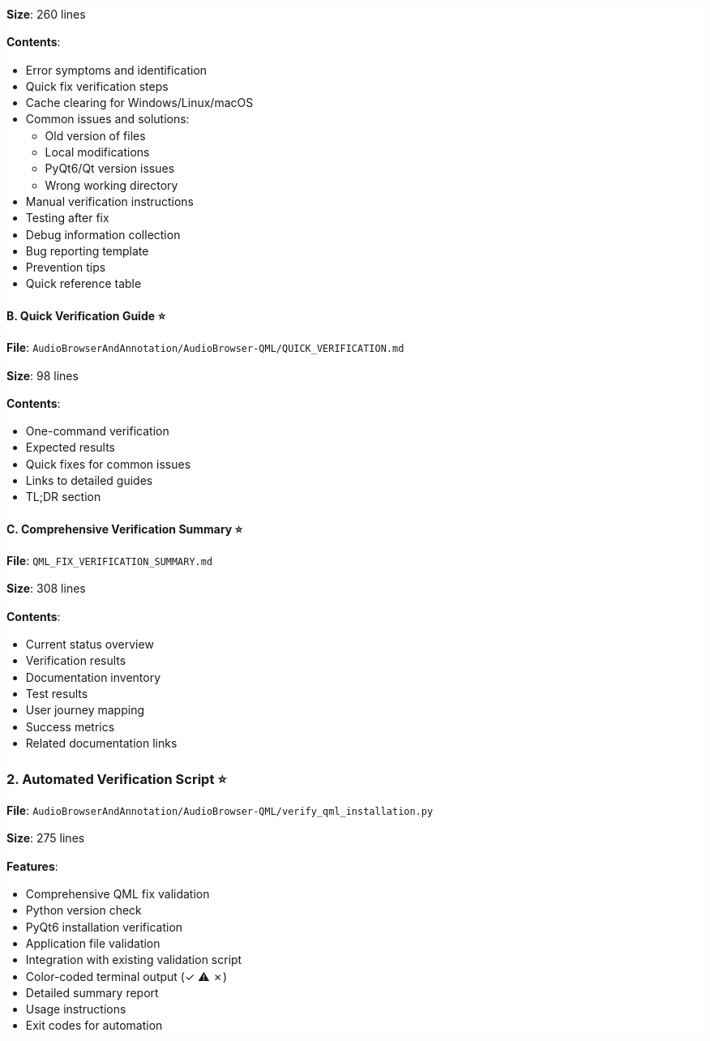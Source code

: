 **Size**: 260 lines

**Contents**:
- Error symptoms and identification
- Quick fix verification steps
- Cache clearing for Windows/Linux/macOS
- Common issues and solutions:
  - Old version of files
  - Local modifications
  - PyQt6/Qt version issues
  - Wrong working directory
- Manual verification instructions
- Testing after fix
- Debug information collection
- Bug reporting template
- Prevention tips
- Quick reference table

#### B. Quick Verification Guide ⭐
**File**: `AudioBrowserAndAnnotation/AudioBrowser-QML/QUICK_VERIFICATION.md`

**Size**: 98 lines

**Contents**:
- One-command verification
- Expected results
- Quick fixes for common issues
- Links to detailed guides
- TL;DR section

#### C. Comprehensive Verification Summary ⭐
**File**: `QML_FIX_VERIFICATION_SUMMARY.md`

**Size**: 308 lines

**Contents**:
- Current status overview
- Verification results
- Documentation inventory
- Test results
- User journey mapping
- Success metrics
- Related documentation links

### 2. Automated Verification Script ⭐

**File**: `AudioBrowserAndAnnotation/AudioBrowser-QML/verify_qml_installation.py`

**Size**: 275 lines

**Features**:
- Comprehensive QML fix validation
- Python version check
- PyQt6 installation verification
- Application file validation
- Integration with existing validation script
- Color-coded terminal output (✓ ⚠ ✗)
- Detailed summary report
- Usage instructions
- Exit codes for automation
